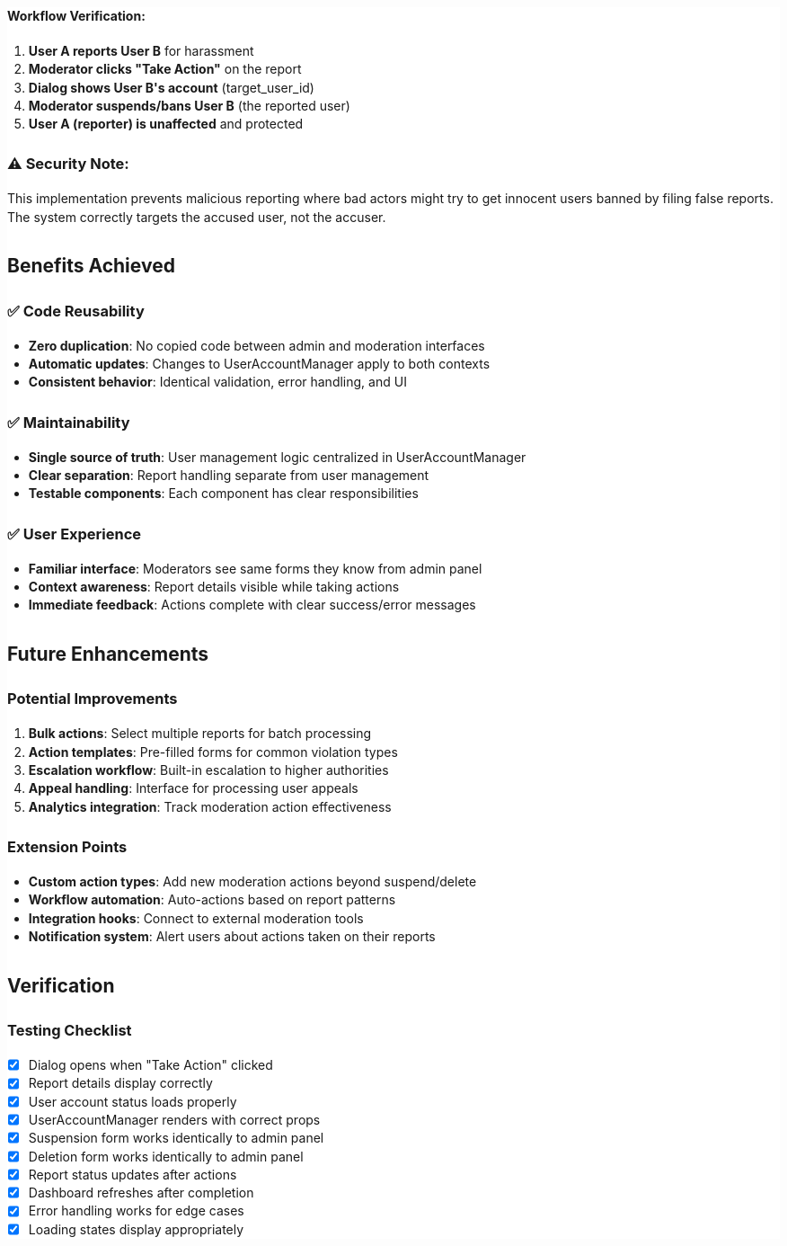 #### **Workflow Verification:**
1. **User A reports User B** for harassment
2. **Moderator clicks "Take Action"** on the report
3. **Dialog shows User B's account** (target_user_id)
4. **Moderator suspends/bans User B** (the reported user)
5. **User A (reporter) is unaffected** and protected

### ⚠️ **Security Note:**
This implementation prevents malicious reporting where bad actors might try to get innocent users banned by filing false reports. The system correctly targets the accused user, not the accuser.

## Benefits Achieved

### ✅ Code Reusability
- **Zero duplication**: No copied code between admin and moderation interfaces
- **Automatic updates**: Changes to UserAccountManager apply to both contexts
- **Consistent behavior**: Identical validation, error handling, and UI

### ✅ Maintainability
- **Single source of truth**: User management logic centralized in UserAccountManager
- **Clear separation**: Report handling separate from user management
- **Testable components**: Each component has clear responsibilities

### ✅ User Experience
- **Familiar interface**: Moderators see same forms they know from admin panel
- **Context awareness**: Report details visible while taking actions
- **Immediate feedback**: Actions complete with clear success/error messages

## Future Enhancements

### Potential Improvements
1. **Bulk actions**: Select multiple reports for batch processing
2. **Action templates**: Pre-filled forms for common violation types
3. **Escalation workflow**: Built-in escalation to higher authorities
4. **Appeal handling**: Interface for processing user appeals
5. **Analytics integration**: Track moderation action effectiveness

### Extension Points
- **Custom action types**: Add new moderation actions beyond suspend/delete
- **Workflow automation**: Auto-actions based on report patterns
- **Integration hooks**: Connect to external moderation tools
- **Notification system**: Alert users about actions taken on their reports

## Verification

### Testing Checklist
- [x] Dialog opens when "Take Action" clicked
- [x] Report details display correctly
- [x] User account status loads properly
- [x] UserAccountManager renders with correct props
- [x] Suspension form works identically to admin panel
- [x] Deletion form works identically to admin panel
- [x] Report status updates after actions
- [x] Dashboard refreshes after completion
- [x] Error handling works for edge cases
- [x] Loading states display appropriately
